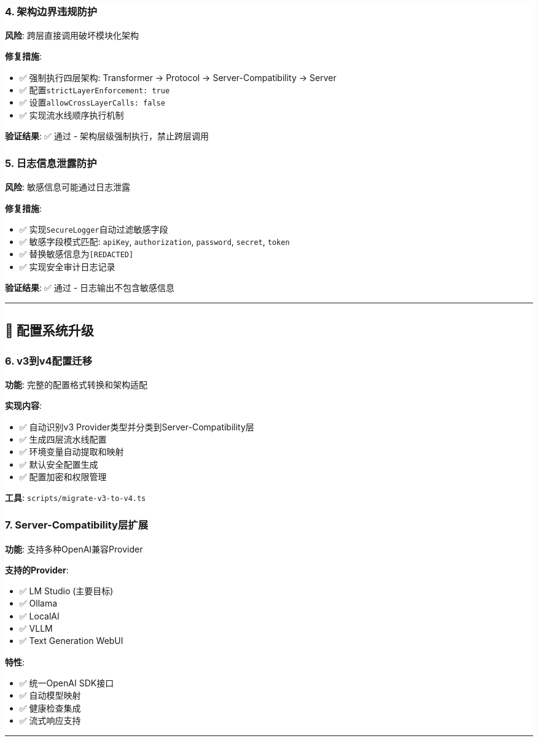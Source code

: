 ### 4. 架构边界违规防护
**风险**: 跨层直接调用破坏模块化架构

**修复措施**:
- ✅ 强制执行四层架构: Transformer → Protocol → Server-Compatibility → Server
- ✅ 配置`strictLayerEnforcement: true`
- ✅ 设置`allowCrossLayerCalls: false`
- ✅ 实现流水线顺序执行机制

**验证结果**: ✅ 通过 - 架构层级强制执行，禁止跨层调用

### 5. 日志信息泄露防护
**风险**: 敏感信息可能通过日志泄露

**修复措施**:
- ✅ 实现`SecureLogger`自动过滤敏感字段
- ✅ 敏感字段模式匹配: `apiKey`, `authorization`, `password`, `secret`, `token`
- ✅ 替换敏感信息为`[REDACTED]`
- ✅ 实现安全审计日志记录

**验证结果**: ✅ 通过 - 日志输出不包含敏感信息

---

## 🔧 配置系统升级

### 6. v3到v4配置迁移
**功能**: 完整的配置格式转换和架构适配

**实现内容**:
- ✅ 自动识别v3 Provider类型并分类到Server-Compatibility层
- ✅ 生成四层流水线配置
- ✅ 环境变量自动提取和映射
- ✅ 默认安全配置生成
- ✅ 配置加密和权限管理

**工具**: `scripts/migrate-v3-to-v4.ts`

### 7. Server-Compatibility层扩展
**功能**: 支持多种OpenAI兼容Provider

**支持的Provider**:
- ✅ LM Studio (主要目标)
- ✅ Ollama
- ✅ LocalAI
- ✅ VLLM
- ✅ Text Generation WebUI

**特性**:
- ✅ 统一OpenAI SDK接口
- ✅ 自动模型映射
- ✅ 健康检查集成
- ✅ 流式响应支持

---